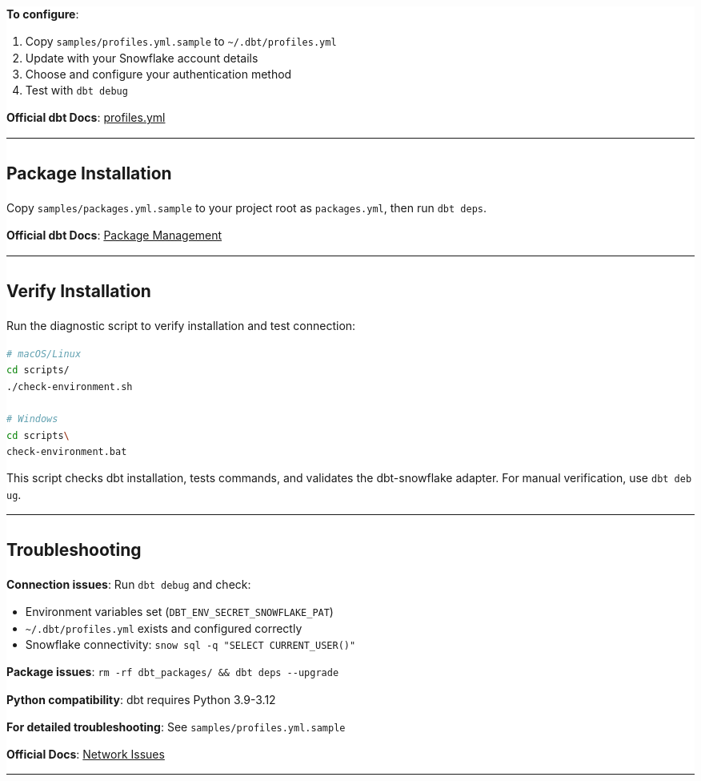 **To configure**:
1. Copy `samples/profiles.yml.sample` to `~/.dbt/profiles.yml`
2. Update with your Snowflake account details
3. Choose and configure your authentication method
4. Test with `dbt debug`

**Official dbt Docs**: [profiles.yml](https://docs.getdbt.com/docs/core/connect-data-platform/profiles.yml)

---

## Package Installation

Copy `samples/packages.yml.sample` to your project root as `packages.yml`, then run `dbt deps`.

**Official dbt Docs**: [Package Management](https://docs.getdbt.com/docs/build/packages)

---

## Verify Installation

Run the diagnostic script to verify installation and test connection:

```bash
# macOS/Linux
cd scripts/
./check-environment.sh

# Windows
cd scripts\
check-environment.bat
```

This script checks dbt installation, tests commands, and validates the dbt-snowflake adapter. For manual verification, use `dbt debug`.

---

## Troubleshooting

**Connection issues**: Run `dbt debug` and check:
- Environment variables set (`DBT_ENV_SECRET_SNOWFLAKE_PAT`)
- `~/.dbt/profiles.yml` exists and configured correctly
- Snowflake connectivity: `snow sql -q "SELECT CURRENT_USER()"`

**Package issues**: `rm -rf dbt_packages/ && dbt deps --upgrade`

**Python compatibility**: dbt requires Python 3.9-3.12

**For detailed troubleshooting**: See `samples/profiles.yml.sample`

**Official Docs**: [Network Issues](https://docs.snowflake.com/en/user-guide/troubleshooting-network)

---
